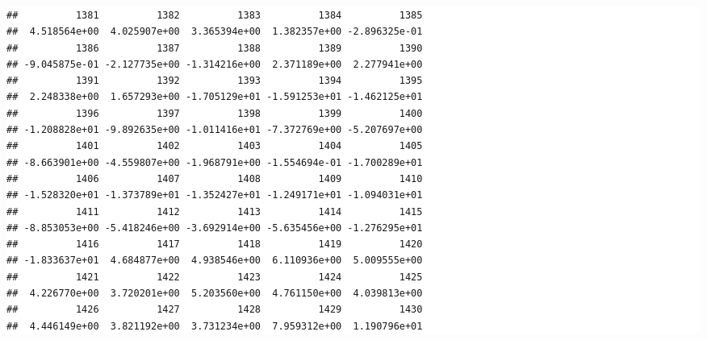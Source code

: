     ##          1381          1382          1383          1384          1385 
    ##  4.518564e+00  4.025907e+00  3.365394e+00  1.382357e+00 -2.896325e-01 
    ##          1386          1387          1388          1389          1390 
    ## -9.045875e-01 -2.127735e+00 -1.314216e+00  2.371189e+00  2.277941e+00 
    ##          1391          1392          1393          1394          1395 
    ##  2.248338e+00  1.657293e+00 -1.705129e+01 -1.591253e+01 -1.462125e+01 
    ##          1396          1397          1398          1399          1400 
    ## -1.208828e+01 -9.892635e+00 -1.011416e+01 -7.372769e+00 -5.207697e+00 
    ##          1401          1402          1403          1404          1405 
    ## -8.663901e+00 -4.559807e+00 -1.968791e+00 -1.554694e-01 -1.700289e+01 
    ##          1406          1407          1408          1409          1410 
    ## -1.528320e+01 -1.373789e+01 -1.352427e+01 -1.249171e+01 -1.094031e+01 
    ##          1411          1412          1413          1414          1415 
    ## -8.853053e+00 -5.418246e+00 -3.692914e+00 -5.635456e+00 -1.276295e+01 
    ##          1416          1417          1418          1419          1420 
    ## -1.833637e+01  4.684877e+00  4.938546e+00  6.110936e+00  5.009555e+00 
    ##          1421          1422          1423          1424          1425 
    ##  4.226770e+00  3.720201e+00  5.203560e+00  4.761150e+00  4.039813e+00 
    ##          1426          1427          1428          1429          1430 
    ##  4.446149e+00  3.821192e+00  3.731234e+00  7.959312e+00  1.190796e+01 